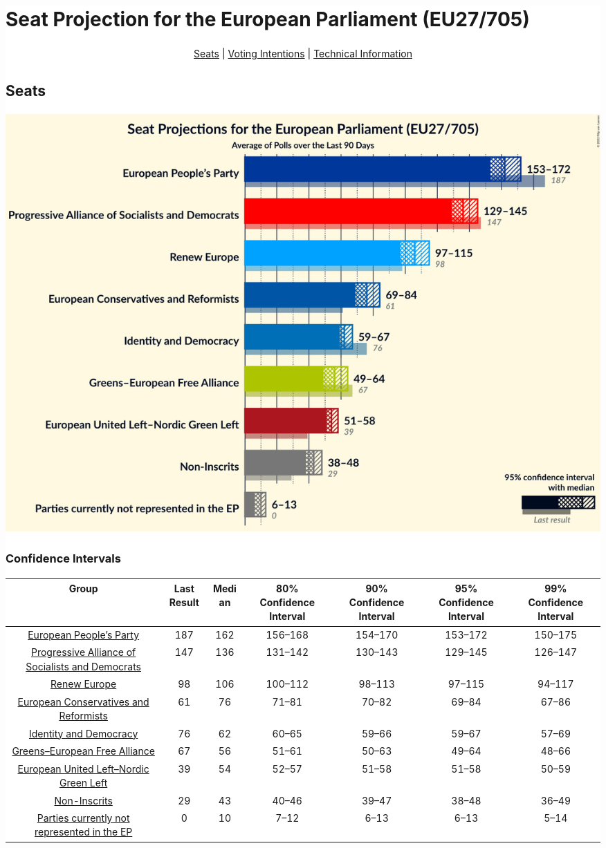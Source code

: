 # Seat Projection for the European Parliament (EU27/705)

<p align="center"><a href="#seats">Seats</a> | <a href="#voting-intentions">Voting Intentions</a> | <a href="#technical-information">Technical Information</a></p>

## Seats

![Graph with seats not yet produced](average-2022-07-31-seats.png "Seats")

### Confidence Intervals

| Group | Last Result | Median | 80% Confidence Interval | 90% Confidence Interval | 95% Confidence Interval | 99% Confidence Interval |
|:-----:|:-----------:|:------:|:-----------------------:|:-----------------------:|:-----------------------:|:-----------------------:|
| <a href="#european-people’s-party">European People’s Party</a> | 187 | 162 | 156–168 |154–170 | 153–172 | 150–175 |
| <a href="#progressive-alliance-of-socialists-and-democrats">Progressive Alliance of Socialists and Democrats</a> | 147 | 136 | 131–142 |130–143 | 129–145 | 126–147 |
| <a href="#renew-europe">Renew Europe</a> | 98 | 106 | 100–112 |98–113 | 97–115 | 94–117 |
| <a href="#european-conservatives-and-reformists">European Conservatives and Reformists</a> | 61 | 76 | 71–81 |70–82 | 69–84 | 67–86 |
| <a href="#identity-and-democracy">Identity and Democracy</a> | 76 | 62 | 60–65 |59–66 | 59–67 | 57–69 |
| <a href="#greens–european-free-alliance">Greens–European Free Alliance</a> | 67 | 56 | 51–61 |50–63 | 49–64 | 48–66 |
| <a href="#european-united-left–nordic-green-left">European United Left–Nordic Green Left</a> | 39 | 54 | 52–57 |51–58 | 51–58 | 50–59 |
| <a href="#non-inscrits">Non-Inscrits</a> | 29 | 43 | 40–46 |39–47 | 38–48 | 36–49 |
| <a href="#parties-currently-not-represented-in-the-ep">Parties currently not represented in the EP</a> | 0 | 10 | 7–12 |6–13 | 6–13 | 5–14 |
